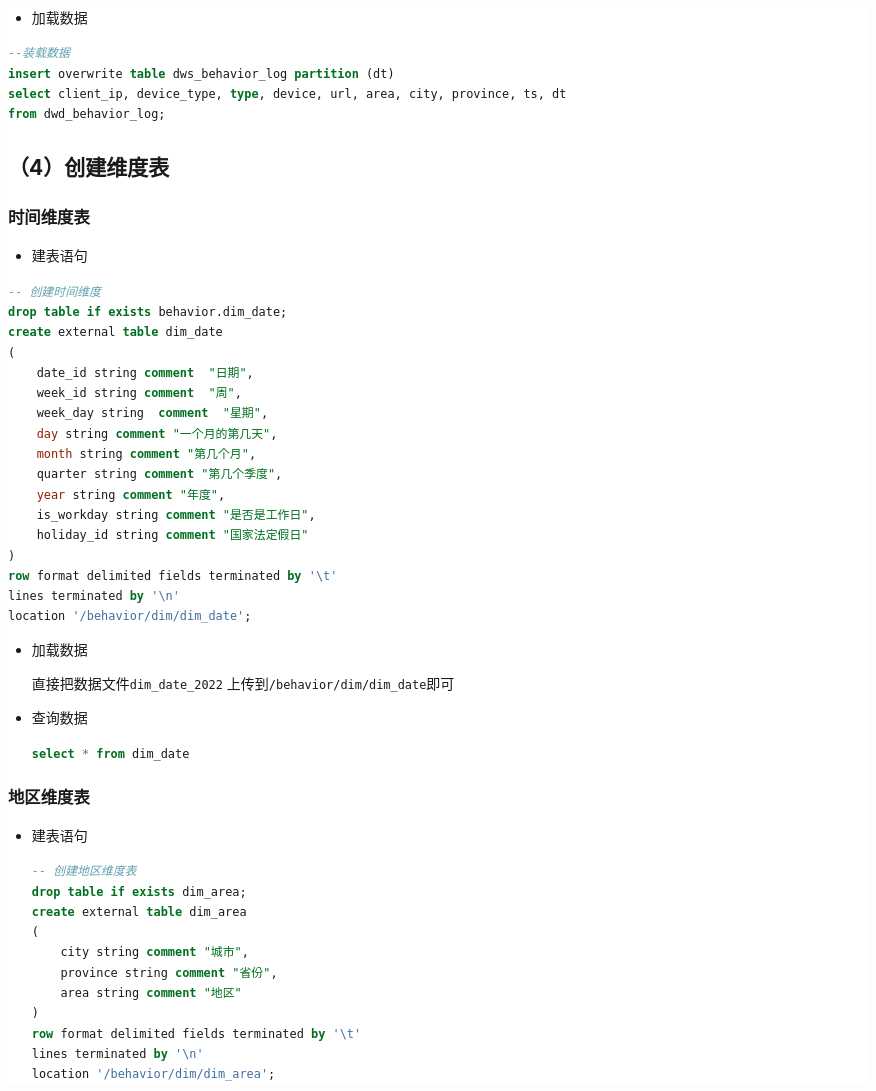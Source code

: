 - 加载数据

```sql
--装载数据
insert overwrite table dws_behavior_log partition (dt)
select client_ip, device_type, type, device, url, area, city, province, ts, dt
from dwd_behavior_log;
```

## （4）创建维度表

### 时间维度表

- 建表语句

```sql
-- 创建时间维度
drop table if exists behavior.dim_date;
create external table dim_date
(
    date_id string comment  "日期",
    week_id string comment  "周",
    week_day string  comment  "星期",
    day string comment "一个月的第几天",
    month string comment "第几个月",
    quarter string comment "第几个季度",
    year string comment "年度",
    is_workday string comment "是否是工作日",
    holiday_id string comment "国家法定假日"
)
row format delimited fields terminated by '\t'
lines terminated by '\n'
location '/behavior/dim/dim_date';
```

- 加载数据

  直接把数据文件`dim_date_2022` 上传到`/behavior/dim/dim_date`即可

- 查询数据

  ```sql
  select * from dim_date
  ```

### 地区维度表

- 建表语句

  ```sql
  -- 创建地区维度表
  drop table if exists dim_area;
  create external table dim_area
  (
      city string comment "城市",
      province string comment "省份",
      area string comment "地区"
  )
  row format delimited fields terminated by '\t'
  lines terminated by '\n'
  location '/behavior/dim/dim_area';
  ```
